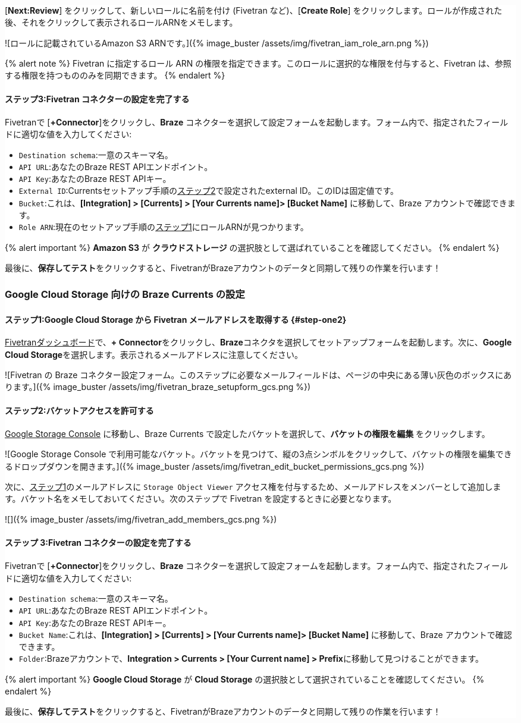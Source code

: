 \[**Next:Review**] をクリックして、新しいロールに名前を付け (Fivetran など)、\[**Create Role**] をクリックします。ロールが作成された後、それをクリックして表示されるロールARNをメモします。

![ロールに記載されているAmazon S3 ARNです。]({% image_buster /assets/img/fivetran_iam_role_arn.png %})

{% alert note %}
Fivetran に指定するロール ARN の権限を指定できます。このロールに選択的な権限を付与すると、Fivetran は、参照する権限を持つもののみを同期できます。
{% endalert %}

#### ステップ3:Fivetran コネクターの設定を完了する

Fivetranで \[**+Connector**]をクリックし、**Braze** コネクターを選択して設定フォームを起動します。フォーム内で、指定されたフィールドに適切な値を入力してください:
- `Destination schema`:一意のスキーマ名。
- `API URL`:あなたのBraze REST APIエンドポイント。
- `API Key`:あなたのBraze REST APIキー。 
- `External ID`:Currentsセットアップ手順の[ステップ2](#step-two)で設定されたexternal ID。このIDは固定値です。
- `Bucket`:これは、**\[Integration] > \[Currents] > \[Your Currents name]> \[Bucket Name]** に移動して、Braze アカウントで確認できます。
- `Role ARN`:現在のセットアップ手順の[ステップ1](#step-one)にロールARNが見つかります。

{% alert important %}
**Amazon S3** が **クラウドストレージ** の選択肢として選ばれていることを確認してください。
{% endalert %}

最後に、**保存してテスト**をクリックすると、FivetranがBrazeアカウントのデータと同期して残りの作業を行います！

### Google Cloud Storage 向けの Braze Currents の設定

#### ステップ1:Google Cloud Storage から Fivetran メールアドレスを取得する {#step-one2}

[Fivetranダッシュボード](https://fivetran.com/dashboard)で、**\+ Connector**をクリックし、**Braze**コネクタを選択してセットアップフォームを起動します。次に、**Google Cloud Storage**を選択します。表示されるメールアドレスに注意してください。

![Fivetran の Braze コネクター設定フォーム。このステップに必要なメールフィールドは、ページの中央にある薄い灰色のボックスにあります。]({% image_buster /assets/img/fivetran_braze_setupform_gcs.png %})

#### ステップ2:バケットアクセスを許可する

[Google Storage Console](https://console.cloud.google.com/storage/browser) に移動し、Braze Currents で設定したバケットを選択して、**バケットの権限を編集** をクリックします。

![Google Storage Console で利用可能なバケット。バケットを見つけて、縦の3点シンボルをクリックして、バケットの権限を編集できるドロップダウンを開きます。]({% image_buster /assets/img/fivetran_edit_bucket_permissions_gcs.png %})

次に、[ステップ1](#step-one2)のメールアドレスに `Storage Object Viewer` アクセス権を付与するため、メールアドレスをメンバーとして追加します。バケット名をメモしておいてください。次のステップで Fivetran を設定するときに必要となります。

![]({% image_buster /assets/img/fivetran_add_members_gcs.png %})

#### ステップ 3:Fivetran コネクターの設定を完了する

Fivetranで \[**+Connector**]をクリックし、**Braze** コネクターを選択して設定フォームを起動します。フォーム内で、指定されたフィールドに適切な値を入力してください:
- `Destination schema`:一意のスキーマ名。
- `API URL`:あなたのBraze REST APIエンドポイント。
- `API Key`:あなたのBraze REST APIキー。 
- `Bucket Name`:これは、**\[Integration] > \[Currents] > \[Your Currents name]> \[Bucket Name]** に移動して、Braze アカウントで確認できます。
- `Folder`:Brazeアカウントで、**Integration > Currents > \[Your Current name] > Prefix**に移動して見つけることができます。

{% alert important %}
**Google Cloud Storage** が **Cloud Storage** の選択肢として選択されていることを確認してください。
{% endalert %}

最後に、**保存してテスト**をクリックすると、FivetranがBrazeアカウントのデータと同期して残りの作業を行います！

[1]: {{site.baseurl}}/api/basics/#api-definitions